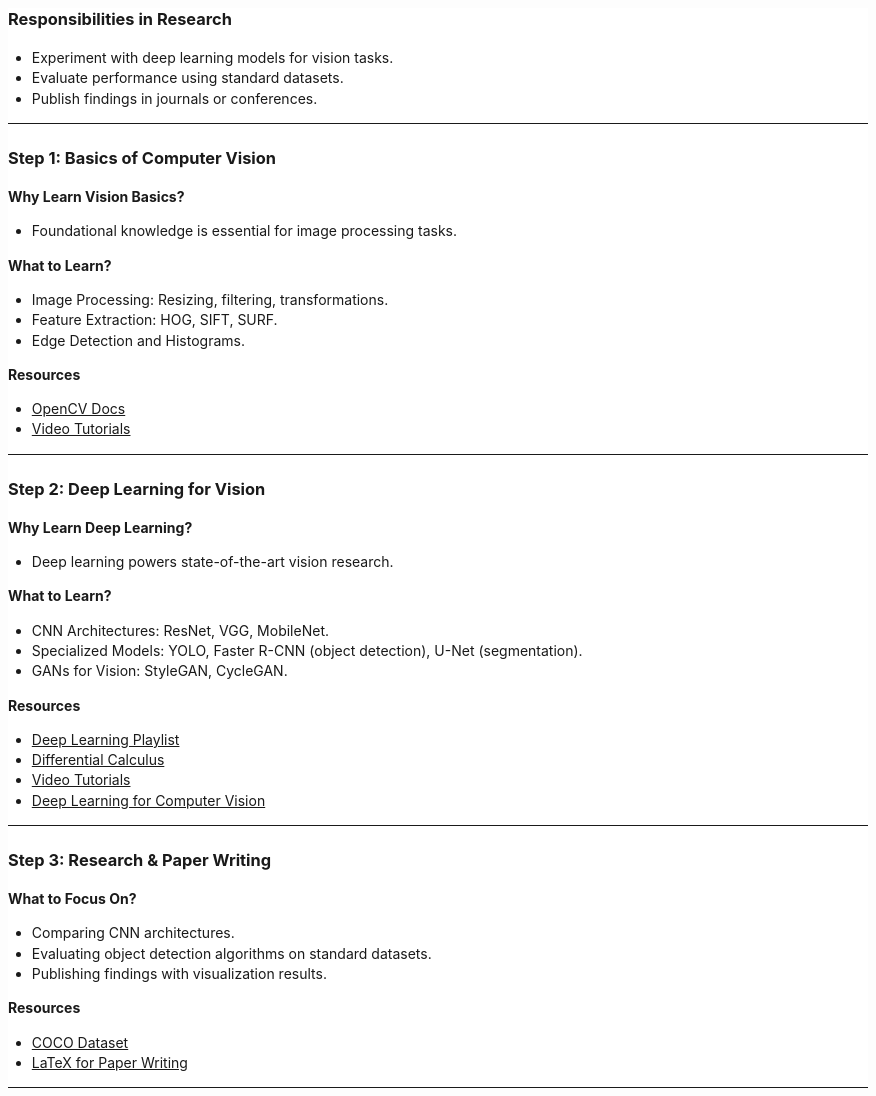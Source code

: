 ### **Responsibilities in Research**
- Experiment with deep learning models for vision tasks.
- Evaluate performance using standard datasets.
- Publish findings in journals or conferences.

---

### **Step 1: Basics of Computer Vision**

**Why Learn Vision Basics?**
- Foundational knowledge is essential for image processing tasks.

**What to Learn?**
- Image Processing: Resizing, filtering, transformations.
- Feature Extraction: HOG, SIFT, SURF.
- Edge Detection and Histograms.

**Resources**
- [OpenCV Docs](https://docs.opencv.org/)
- [Video Tutorials](https://www.youtube.com/playlist?list=PLKdU0fuY4OFfjjFpSfCYzvsMKhZIWL43v)

---

### **Step 2: Deep Learning for Vision**

**Why Learn Deep Learning?**
- Deep learning powers state-of-the-art vision research.

**What to Learn?**
- CNN Architectures: ResNet, VGG, MobileNet.
- Specialized Models: YOLO, Faster R-CNN (object detection), U-Net (segmentation).
- GANs for Vision: StyleGAN, CycleGAN.

**Resources**
- [Deep Learning Playlist](https://www.youtube.com/playlist?list=PLKdU0fuY4OFdFUCFcUp-7VD4bLXr50hgb)
- [Differential Calculus](https://youtube.com/playlist?list=PLKdU0fuY4OFdKwJ4EBxqk2DfePO6KM2GL&si=LczAiWR0HtcneSYu)
- [Video Tutorials](https://www.youtube.com/playlist?list=PLKdU0fuY4OFfjjFpSfCYzvsMKhZIWL43v)
- [Deep Learning for Computer Vision](https://aiquest.org/courses/deep-learning-and-generative-ai/)

---

### **Step 3: Research & Paper Writing**

**What to Focus On?**
- Comparing CNN architectures.
- Evaluating object detection algorithms on standard datasets.
- Publishing findings with visualization results.

**Resources**
- [COCO Dataset](https://cocodataset.org/)
- [LaTeX for Paper Writing](https://www.overleaf.com/)

---